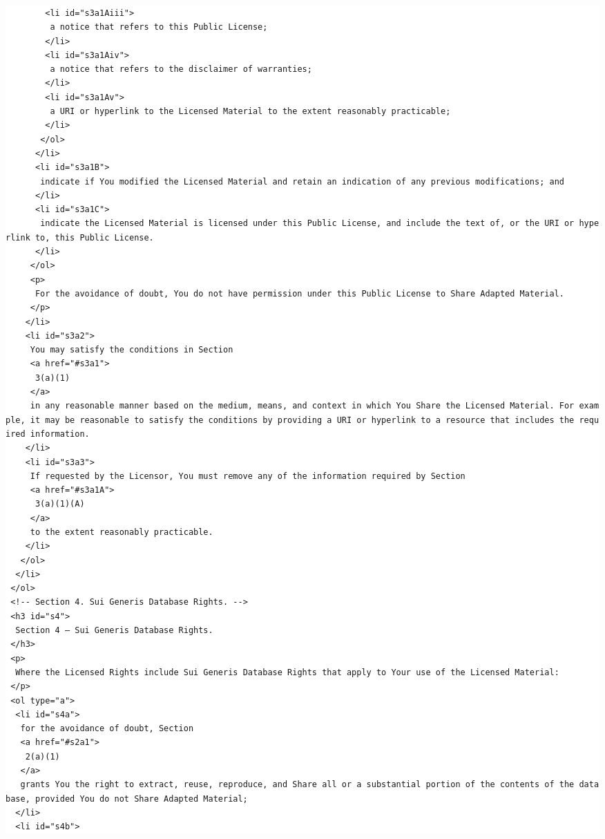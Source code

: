             <li id="s3a1Aiii">
             a notice that refers to this Public License;
            </li>
            <li id="s3a1Aiv">
             a notice that refers to the disclaimer of warranties;
            </li>
            <li id="s3a1Av">
             a URI or hyperlink to the Licensed Material to the extent reasonably practicable;
            </li>
           </ol>
          </li>
          <li id="s3a1B">
           indicate if You modified the Licensed Material and retain an indication of any previous modifications; and
          </li>
          <li id="s3a1C">
           indicate the Licensed Material is licensed under this Public License, and include the text of, or the URI or hyperlink to, this Public License.
          </li>
         </ol>
         <p>
          For the avoidance of doubt, You do not have permission under this Public License to Share Adapted Material.
         </p>
        </li>
        <li id="s3a2">
         You may satisfy the conditions in Section
         <a href="#s3a1">
          3(a)(1)
         </a>
         in any reasonable manner based on the medium, means, and context in which You Share the Licensed Material. For example, it may be reasonable to satisfy the conditions by providing a URI or hyperlink to a resource that includes the required information.
        </li>
        <li id="s3a3">
         If requested by the Licensor, You must remove any of the information required by Section
         <a href="#s3a1A">
          3(a)(1)(A)
         </a>
         to the extent reasonably practicable.
        </li>
       </ol>
      </li>
     </ol>
     <!-- Section 4. Sui Generis Database Rights. -->
     <h3 id="s4">
      Section 4 – Sui Generis Database Rights.
     </h3>
     <p>
      Where the Licensed Rights include Sui Generis Database Rights that apply to Your use of the Licensed Material:
     </p>
     <ol type="a">
      <li id="s4a">
       for the avoidance of doubt, Section
       <a href="#s2a1">
        2(a)(1)
       </a>
       grants You the right to extract, reuse, reproduce, and Share all or a substantial portion of the contents of the database, provided You do not Share Adapted Material;
      </li>
      <li id="s4b">